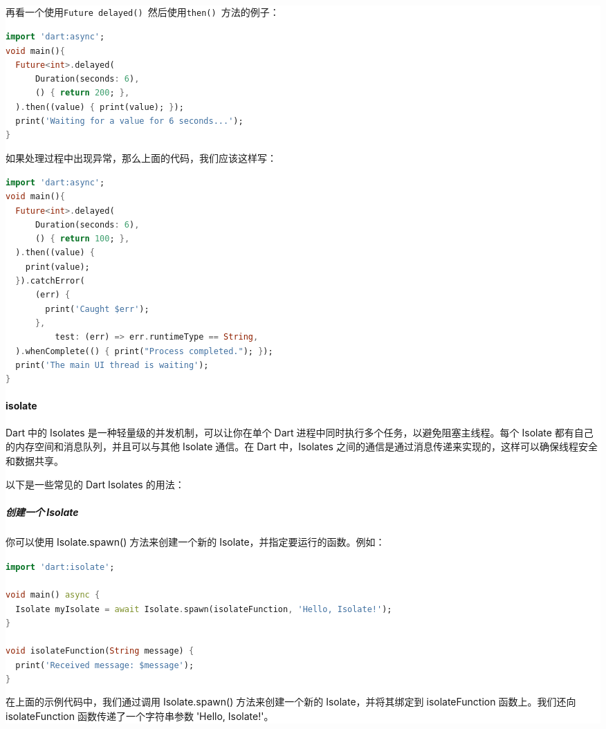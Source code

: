 再看一个使用`Future delayed() `然后使用`then() `方法的例子：

```dart
import 'dart:async';
void main(){
  Future<int>.delayed(
      Duration(seconds: 6),
      () { return 200; },
  ).then((value) { print(value); });
  print('Waiting for a value for 6 seconds...');
}
```

如果处理过程中出现异常，那么上面的代码，我们应该这样写：

```dart
import 'dart:async';
void main(){
  Future<int>.delayed(
      Duration(seconds: 6),
      () { return 100; },
  ).then((value) {
    print(value);
  }).catchError(
      (err) {
        print('Caught $err');
      },
          test: (err) => err.runtimeType == String,
  ).whenComplete(() { print("Process completed."); });
  print('The main UI thread is waiting');
}
```

#### isolate

Dart 中的 Isolates 是一种轻量级的并发机制，可以让你在单个 Dart 进程中同时执行多个任务，以避免阻塞主线程。每个 Isolate 都有自己的内存空间和消息队列，并且可以与其他 Isolate 通信。在 Dart 中，Isolates 之间的通信是通过消息传递来实现的，这样可以确保线程安全和数据共享。

以下是一些常见的 Dart Isolates 的用法：

##### 创建一个 Isolate
你可以使用 Isolate.spawn() 方法来创建一个新的 Isolate，并指定要运行的函数。例如：

```dart
import 'dart:isolate';

void main() async {
  Isolate myIsolate = await Isolate.spawn(isolateFunction, 'Hello, Isolate!');
}

void isolateFunction(String message) {
  print('Received message: $message');
}
```

在上面的示例代码中，我们通过调用 Isolate.spawn() 方法来创建一个新的 Isolate，并将其绑定到 isolateFunction 函数上。我们还向 isolateFunction 函数传递了一个字符串参数 'Hello, Isolate!'。
